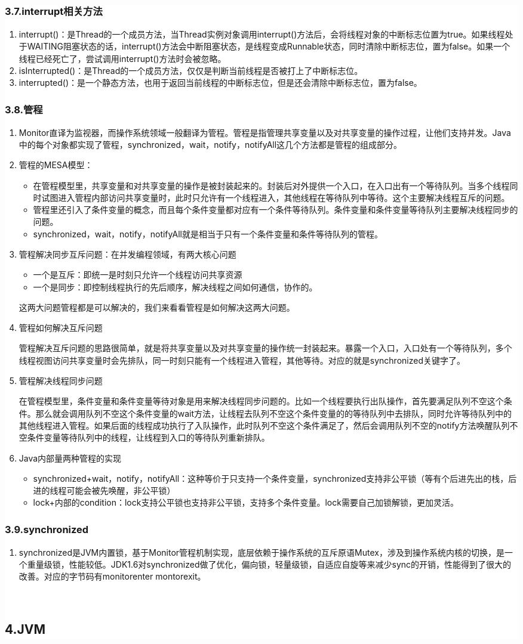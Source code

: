 

### 3.7.interrupt相关方法

1. interrupt()：是Thread的一个成员方法，当Thread实例对象调用interrupt()方法后，会将线程对象的中断标志位置为true。如果线程处于WAITING阻塞状态的话，interrupt()方法会中断阻塞状态，是线程变成Runnable状态，同时清除中断标志位，置为false。如果一个线程已经死亡了，尝试调用interrupt()方法时会被忽略。
2. isInterrupted()：是Thread的一个成员方法，仅仅是判断当前线程是否被打上了中断标志位。
3. interrupted()：是一个静态方法，也用于返回当前线程的中断标志位，但是还会清除中断标志位，置为false。



### 3.8.管程

1. Monitor直译为监视器，而操作系统领域一般翻译为管程。管程是指管理共享变量以及对共享变量的操作过程，让他们支持并发。Java中的每个对象都实现了管程，synchronized，wait，notify，notifyAll这几个方法都是管程的组成部分。

2. 管程的MESA模型：

   - 在管程模型里，共享变量和对共享变量的操作是被封装起来的。封装后对外提供一个入口，在入口出有一个等待队列。当多个线程同时试图进入管程内部访问共享变量时，此时只允许有一个线程进入，其他线程在等待队列中等待。这个主要解决线程互斥的问题。
   - 管程里还引入了条件变量的概念，而且每个条件变量都对应有一个条件等待队列。条件变量和条件变量等待队列主要解决线程同步的问题。
   - synchronized，wait，notify，notifyAll就是相当于只有一个条件变量和条件等待队列的管程。

3. 管程解决同步互斥问题：在并发编程领域，有两大核心问题

   - 一个是互斥：即统一是时刻只允许一个线程访问共享资源
   - 一个是同步：即控制线程执行的先后顺序，解决线程之间如何通信，协作的。

   这两大问题管程都是可以解决的，我们来看看管程是如何解决这两大问题。

4. 管程如何解决互斥问题

   管程解决互斥问题的思路很简单，就是将共享变量以及对共享变量的操作统一封装起来。暴露一个入口，入口处有一个等待队列，多个线程视图访问共享变量时会先排队，同一时刻只能有一个线程进入管程，其他等待。对应的就是synchronized关键字了。

5. 管程解决线程同步问题

   在管程模型里，条件变量和条件变量等待对象是用来解决线程同步问题的。比如一个线程要执行出队操作，首先要满足队列不空这个条件。那么就会调用队列不空这个条件变量的wait方法，让线程去队列不空这个条件变量的的等待队列中去排队，同时允许等待队列中的其他线程进入管程。如果后面的线程成功执行了入队操作，此时队列不空这个条件满足了，然后会调用队列不空的notify方法唤醒队列不空条件变量等待队列中的线程，让线程到入口的等待队列重新排队。

6. Java内部量两种管程的实现

   - synchronized+wait，notify，notifyAll：这种等价于只支持一个条件变量，synchronized支持非公平锁（等有个后进先出的栈，后进的线程可能会被先唤醒，非公平锁）
   - lock+内部的condition：lock支持公平锁也支持非公平锁，支持多个条件变量。lock需要自己加锁解锁，更加灵活。



### 3.9.synchronized

1. synchronized是JVM内置锁，基于Monitor管程机制实现，底层依赖于操作系统的互斥原语Mutex，涉及到操作系统内核的切换，是一个重量级锁，性能较低。JDK1.6对synchronized做了优化，偏向锁，轻量级锁，自适应自旋等来减少sync的开销，性能得到了很大的改善。对应的字节码有monitorenter montorexit。

   

   

​    


##   4.JVM
